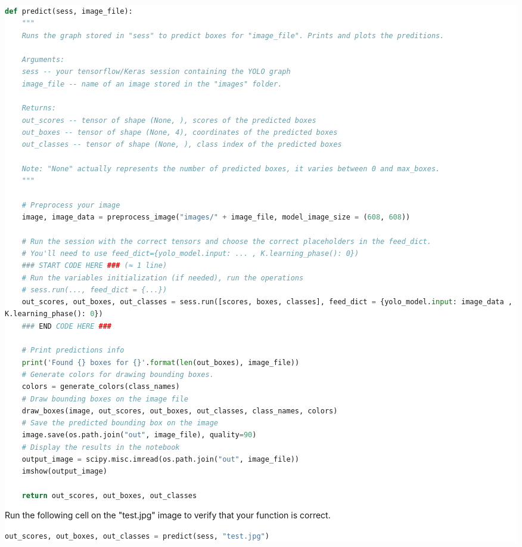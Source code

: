 
```python
def predict(sess, image_file):
    """
    Runs the graph stored in "sess" to predict boxes for "image_file". Prints and plots the preditions.
    
    Arguments:
    sess -- your tensorflow/Keras session containing the YOLO graph
    image_file -- name of an image stored in the "images" folder.
    
    Returns:
    out_scores -- tensor of shape (None, ), scores of the predicted boxes
    out_boxes -- tensor of shape (None, 4), coordinates of the predicted boxes
    out_classes -- tensor of shape (None, ), class index of the predicted boxes
    
    Note: "None" actually represents the number of predicted boxes, it varies between 0 and max_boxes. 
    """

    # Preprocess your image
    image, image_data = preprocess_image("images/" + image_file, model_image_size = (608, 608))

    # Run the session with the correct tensors and choose the correct placeholders in the feed_dict.
    # You'll need to use feed_dict={yolo_model.input: ... , K.learning_phase(): 0})
    ### START CODE HERE ### (≈ 1 line)
    # Run the variables initialization (if needed), run the operations
    # sess.run(..., feed_dict = {...})
    out_scores, out_boxes, out_classes = sess.run([scores, boxes, classes], feed_dict = {yolo_model.input: image_data , K.learning_phase(): 0})
    ### END CODE HERE ###

    # Print predictions info
    print('Found {} boxes for {}'.format(len(out_boxes), image_file))
    # Generate colors for drawing bounding boxes.
    colors = generate_colors(class_names)
    # Draw bounding boxes on the image file
    draw_boxes(image, out_scores, out_boxes, out_classes, class_names, colors)
    # Save the predicted bounding box on the image
    image.save(os.path.join("out", image_file), quality=90)
    # Display the results in the notebook
    output_image = scipy.misc.imread(os.path.join("out", image_file))
    imshow(output_image)
    
    return out_scores, out_boxes, out_classes
```

Run the following cell on the "test.jpg" image to verify that your function is correct.


```python
out_scores, out_boxes, out_classes = predict(sess, "test.jpg")
```
